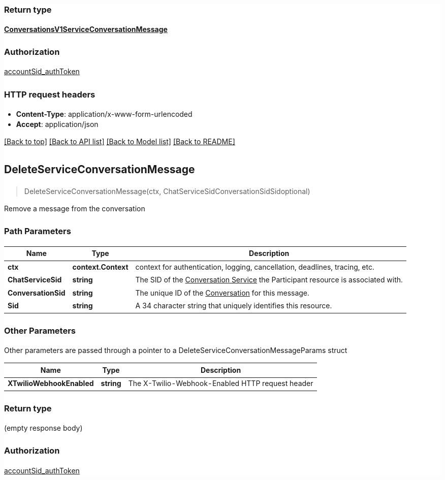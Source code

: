 ### Return type

[**ConversationsV1ServiceConversationMessage**](ConversationsV1ServiceConversationMessage.md)

### Authorization

[accountSid_authToken](../README.md#accountSid_authToken)

### HTTP request headers

- **Content-Type**: application/x-www-form-urlencoded
- **Accept**: application/json

[[Back to top]](#) [[Back to API list]](../README.md#documentation-for-api-endpoints)
[[Back to Model list]](../README.md#documentation-for-models)
[[Back to README]](../README.md)


## DeleteServiceConversationMessage

> DeleteServiceConversationMessage(ctx, ChatServiceSidConversationSidSidoptional)



Remove a message from the conversation

### Path Parameters


Name | Type | Description
------------- | ------------- | -------------
**ctx** | **context.Context** | context for authentication, logging, cancellation, deadlines, tracing, etc.
**ChatServiceSid** | **string** | The SID of the [Conversation Service](https://www.twilio.com/docs/conversations/api/service-resource) the Participant resource is associated with.
**ConversationSid** | **string** | The unique ID of the [Conversation](https://www.twilio.com/docs/conversations/api/conversation-resource) for this message.
**Sid** | **string** | A 34 character string that uniquely identifies this resource.

### Other Parameters

Other parameters are passed through a pointer to a DeleteServiceConversationMessageParams struct


Name | Type | Description
------------- | ------------- | -------------
**XTwilioWebhookEnabled** | **string** | The X-Twilio-Webhook-Enabled HTTP request header

### Return type

 (empty response body)

### Authorization

[accountSid_authToken](../README.md#accountSid_authToken)
